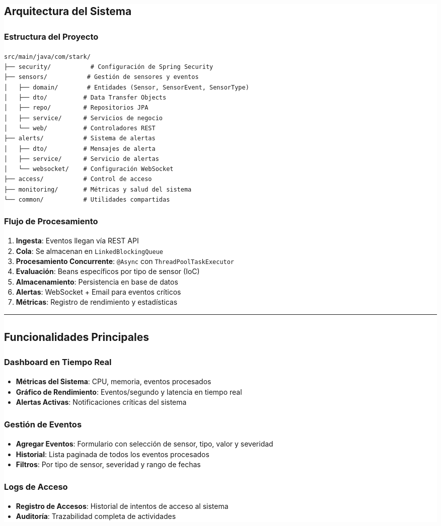 ## Arquitectura del Sistema

### **Estructura del Proyecto**

```
src/main/java/com/stark/
├── security/           # Configuración de Spring Security
├── sensors/           # Gestión de sensores y eventos
│   ├── domain/        # Entidades (Sensor, SensorEvent, SensorType)
│   ├── dto/          # Data Transfer Objects
│   ├── repo/         # Repositorios JPA
│   ├── service/      # Servicios de negocio
│   └── web/          # Controladores REST
├── alerts/           # Sistema de alertas
│   ├── dto/          # Mensajes de alerta
│   ├── service/      # Servicio de alertas
│   └── websocket/    # Configuración WebSocket
├── access/           # Control de acceso
├── monitoring/       # Métricas y salud del sistema
└── common/           # Utilidades compartidas
```

### **Flujo de Procesamiento**

1. **Ingesta**: Eventos llegan vía REST API
2. **Cola**: Se almacenan en `LinkedBlockingQueue`
3. **Procesamiento Concurrente**: `@Async` con `ThreadPoolTaskExecutor`
4. **Evaluación**: Beans específicos por tipo de sensor (IoC)
5. **Almacenamiento**: Persistencia en base de datos
6. **Alertas**: WebSocket + Email para eventos críticos
7. **Métricas**: Registro de rendimiento y estadísticas

---

## Funcionalidades Principales

### **Dashboard en Tiempo Real**
- **Métricas del Sistema**: CPU, memoria, eventos procesados
- **Gráfico de Rendimiento**: Eventos/segundo y latencia en tiempo real
- **Alertas Activas**: Notificaciones críticas del sistema

### **Gestión de Eventos**
- **Agregar Eventos**: Formulario con selección de sensor, tipo, valor y severidad
- **Historial**: Lista paginada de todos los eventos procesados
- **Filtros**: Por tipo de sensor, severidad y rango de fechas

### **Logs de Acceso**
- **Registro de Accesos**: Historial de intentos de acceso al sistema
- **Auditoría**: Trazabilidad completa de actividades
